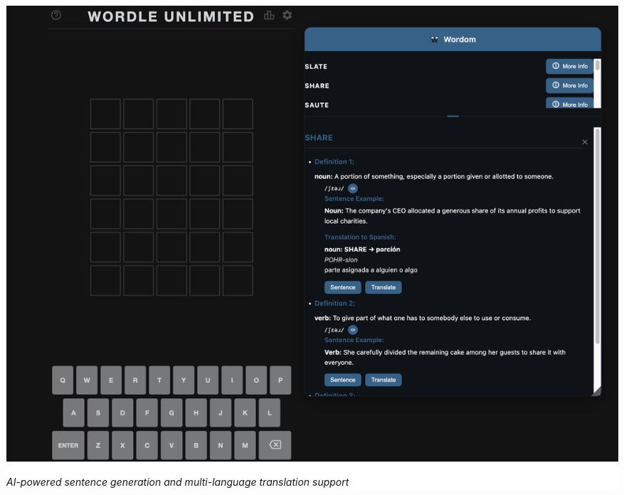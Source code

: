 ![Wordom Features Demo](screenshots/Screenshot%202025-08-25%20at%209.00.28%20AM.png)

*AI-powered sentence generation and multi-language translation support*
